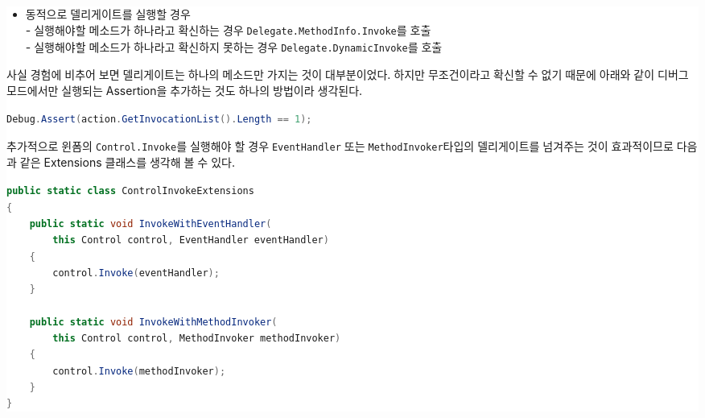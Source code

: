 *   동적으로 델리게이트를 실행할 경우  
    \- 실행해야할 메소드가 하나라고 확신하는 경우 `Delegate.MethodInfo.Invoke`를 호출  
    \- 실행해야할 메소드가 하나라고 확신하지 못하는 경우 `Delegate.DynamicInvoke`를 호출

사실 경험에 비추어 보면 델리게이트는 하나의 메소드만 가지는 것이 대부분이었다.
하지만 무조건이라고 확신할 수 없기 때문에 아래와 같이 디버그모드에서만 실행되는 Assertion을 추가하는 것도 하나의 방법이라 생각된다.

```c#
Debug.Assert(action.GetInvocationList().Length == 1);
```

추가적으로 윈폼의 `Control.Invoke`를 실행해야 할 경우
`EventHandler` 또는 `MethodInvoker`타입의 델리게이트를 넘겨주는 것이 효과적이므로 다음과 같은 Extensions 클래스를 생각해 볼 수 있다.

```c#
public static class ControlInvokeExtensions
{
    public static void InvokeWithEventHandler(
        this Control control, EventHandler eventHandler)
    {
        control.Invoke(eventHandler);
    }

    public static void InvokeWithMethodInvoker(
        this Control control, MethodInvoker methodInvoker)
    {
        control.Invoke(methodInvoker);
    }
}
```

[훈스닷넷의 한 질문글]: <http://www.hoons.net/Board/qacshap/Content/57752>
[MSDN]: <http://msdn.microsoft.com/en-us/library/zyzhdc6b.aspx>
[Composite 패턴]: <http://ko.wikipedia.org/wiki/%EC%BB%B4%ED%8F%AC%EC%A7%80%ED%8A%B8_%ED%8C%A8%ED%84%B4>